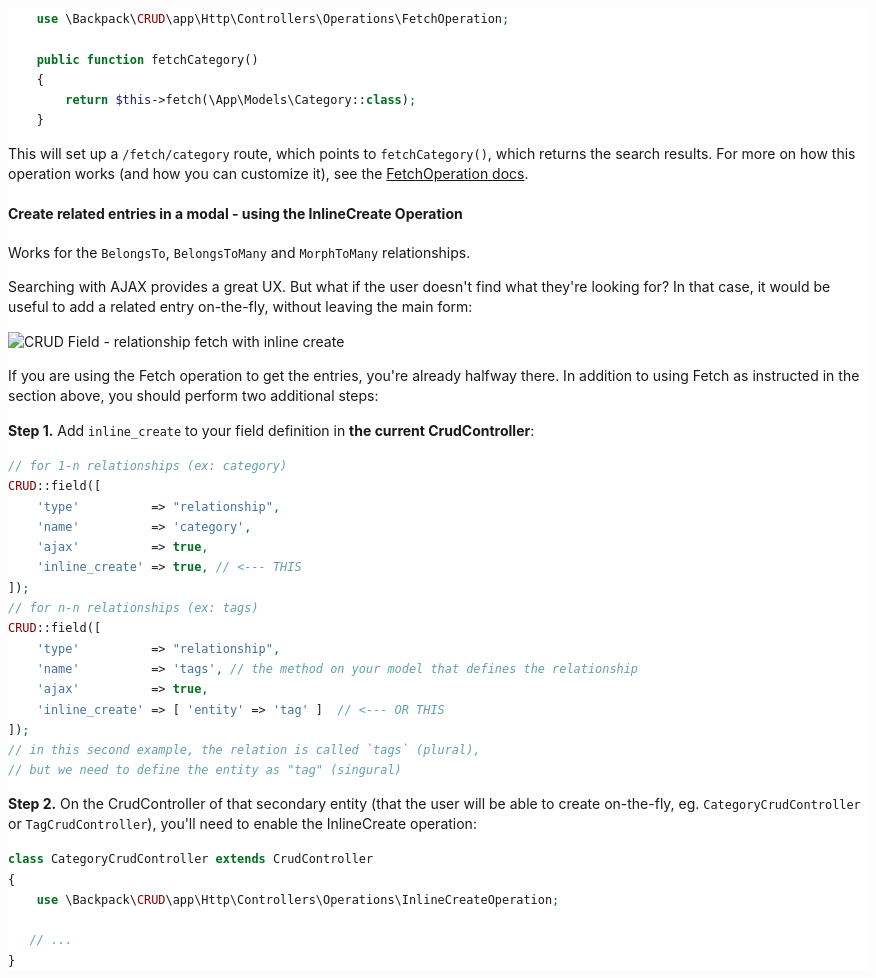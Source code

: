 ```php
    use \Backpack\CRUD\app\Http\Controllers\Operations\FetchOperation;

    public function fetchCategory()
    {
        return $this->fetch(\App\Models\Category::class);
    }
```

This will set up a ```/fetch/category``` route, which points to ```fetchCategory()```, which returns the search results. For more on how this operation works (and how you can customize it), see the [FetchOperation docs](/docs/{{version}}/crud-operation-fetch).


<a name="create-related-entries-in-a-modal-using-the-inlinecreate-operation"></a>
#### Create related entries in a modal - using the InlineCreate Operation

Works for the `BelongsTo`, `BelongsToMany` and `MorphToMany` relationships.

Searching with AJAX provides a great UX. But what if the user doesn't find what they're looking for? In that case, it would be useful to add a related entry on-the-fly, without leaving the main form:

![CRUD Field - relationship fetch with inline create](https://backpackforlaravel.com/uploads/docs-4-2/fields/relationship_inlineCreate.gif)

If you are using the Fetch operation to get the entries, you're already halfway there. In addition to using Fetch as instructed in the section above, you should perform two additional steps:

**Step 1.** Add `inline_create` to your field definition in **the current CrudController**:

```php
// for 1-n relationships (ex: category)
CRUD::field([
    'type'          => "relationship",
    'name'          => 'category',
    'ajax'          => true,
    'inline_create' => true, // <--- THIS
]);
// for n-n relationships (ex: tags)
CRUD::field([
    'type'          => "relationship",
    'name'          => 'tags', // the method on your model that defines the relationship
    'ajax'          => true,
    'inline_create' => [ 'entity' => 'tag' ]  // <--- OR THIS
]);
// in this second example, the relation is called `tags` (plural),
// but we need to define the entity as "tag" (singural)
```

**Step 2.** On the CrudController of that secondary entity (that the user will be able to create on-the-fly, eg. `CategoryCrudController` or `TagCrudController`), you'll need to enable the InlineCreate operation:
```php
class CategoryCrudController extends CrudController
{
    use \Backpack\CRUD\app\Http\Controllers\Operations\InlineCreateOperation;

   // ...
}
```
